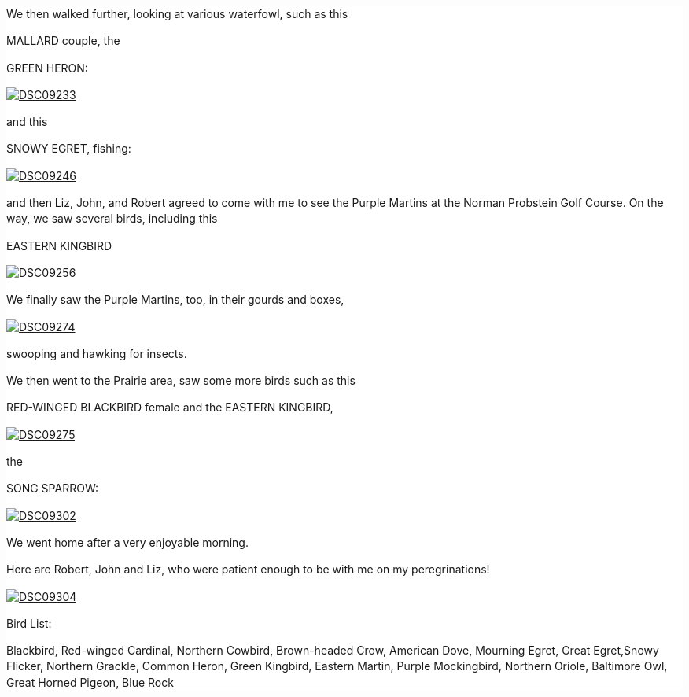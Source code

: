 
We then walked further, looking at various waterfowl, such as this 

MALLARD couple, the

GREEN HERON:


<a href="http://www.flickr.com/photos/86494503@N00/8942439710/" title="DSC09233 by mohandep, on Flickr"><img src="http://farm4.staticflickr.com/3760/8942439710_1a51df5b8a_b.jpg" width="1024" height="576" alt="DSC09233"></a>

and this 

SNOWY EGRET, fishing:

<a href="http://www.flickr.com/photos/86494503@N00/8941817137/" title="DSC09246 by mohandep, on Flickr"><img src="http://farm8.staticflickr.com/7428/8941817137_bef5fc6861_b.jpg" width="1024" height="629" alt="DSC09246"></a>


and then Liz, John, and Robert agreed to come with me to see the Purple Martins at the Norman Probstein Golf Course. On the way, we saw several birds, including this 

EASTERN KINGBIRD

<a href="http://www.flickr.com/photos/86494503@N00/8942437314/" title="DSC09256 by mohandep, on Flickr"><img src="http://farm6.staticflickr.com/5457/8942437314_a5597514c0_b.jpg" width="1024" height="616" alt="DSC09256"></a>

 We finally saw the Purple Martins, too, in their gourds and boxes,


<a href="http://www.flickr.com/photos/86494503@N00/8941816077/" title="DSC09274 by mohandep, on Flickr"><img src="http://farm4.staticflickr.com/3784/8941816077_827cdf9beb_b.jpg" width="1024" height="576" alt="DSC09274"></a>

 swooping and hawking for insects.

We then went to the Prairie area, saw some more birds such as this

RED-WINGED BLACKBIRD female and the EASTERN KINGBIRD,

<a href="http://www.flickr.com/photos/86494503@N00/8942436192/" title="DSC09275 by mohandep, on Flickr"><img src="http://farm8.staticflickr.com/7456/8942436192_8509fe398c_b.jpg" width="1024" height="636" alt="DSC09275"></a>


the 

SONG SPARROW:

<a href="http://www.flickr.com/photos/86494503@N00/8941814523/" title="DSC09302 by mohandep, on Flickr"><img src="http://farm8.staticflickr.com/7343/8941814523_90c827ae02_b.jpg" width="1024" height="627" alt="DSC09302"></a>

We went home after a very enjoyable morning.




Here are Robert, John and Liz, who were patient enough to be with me on my peregrinations!


<a href="http://www.flickr.com/photos/86494503@N00/8941814263/" title="DSC09304 by mohandep, on Flickr"><img src="http://farm6.staticflickr.com/5450/8941814263_460d350b93_b.jpg" width="1024" height="576" alt="DSC09304"></a>



Bird List:


Blackbird, Red-winged
Cardinal, Northern
Cowbird, Brown-headed
Crow, American
Dove, Mourning
Egret, Great
Egret,Snowy
Flicker, Northern
Grackle, Common
Heron, Green
Kingbird, Eastern
Martin, Purple
Mockingbird, Northern
Oriole, Baltimore
Owl, Great Horned
Pigeon, Blue Rock
